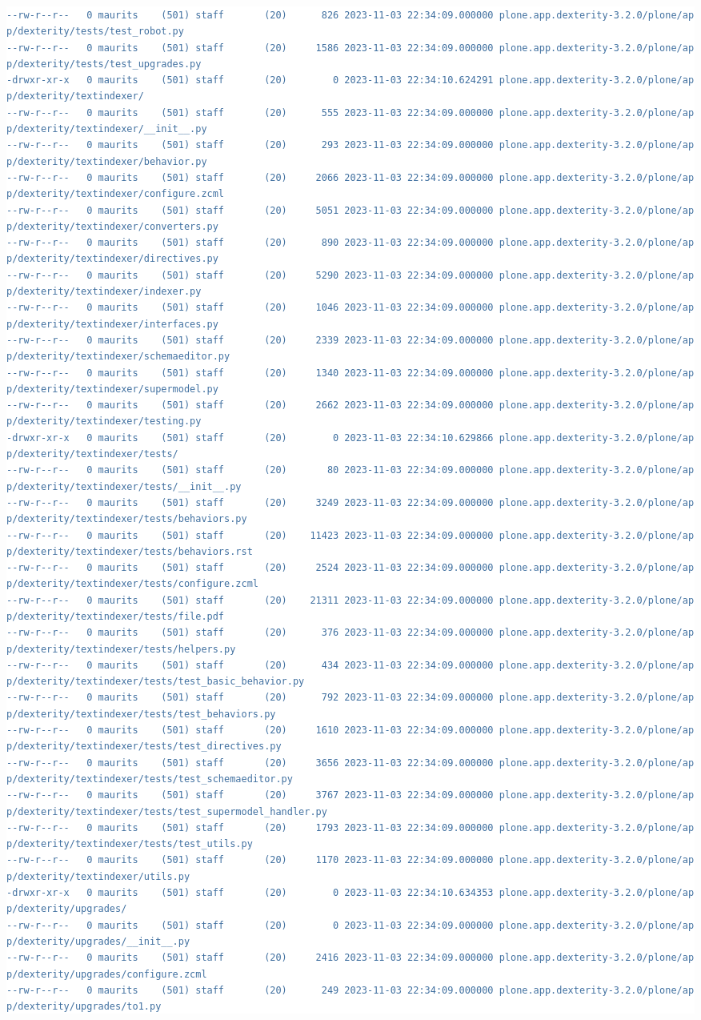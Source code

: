 ```diff
--rw-r--r--   0 maurits    (501) staff       (20)      826 2023-11-03 22:34:09.000000 plone.app.dexterity-3.2.0/plone/app/dexterity/tests/test_robot.py
--rw-r--r--   0 maurits    (501) staff       (20)     1586 2023-11-03 22:34:09.000000 plone.app.dexterity-3.2.0/plone/app/dexterity/tests/test_upgrades.py
-drwxr-xr-x   0 maurits    (501) staff       (20)        0 2023-11-03 22:34:10.624291 plone.app.dexterity-3.2.0/plone/app/dexterity/textindexer/
--rw-r--r--   0 maurits    (501) staff       (20)      555 2023-11-03 22:34:09.000000 plone.app.dexterity-3.2.0/plone/app/dexterity/textindexer/__init__.py
--rw-r--r--   0 maurits    (501) staff       (20)      293 2023-11-03 22:34:09.000000 plone.app.dexterity-3.2.0/plone/app/dexterity/textindexer/behavior.py
--rw-r--r--   0 maurits    (501) staff       (20)     2066 2023-11-03 22:34:09.000000 plone.app.dexterity-3.2.0/plone/app/dexterity/textindexer/configure.zcml
--rw-r--r--   0 maurits    (501) staff       (20)     5051 2023-11-03 22:34:09.000000 plone.app.dexterity-3.2.0/plone/app/dexterity/textindexer/converters.py
--rw-r--r--   0 maurits    (501) staff       (20)      890 2023-11-03 22:34:09.000000 plone.app.dexterity-3.2.0/plone/app/dexterity/textindexer/directives.py
--rw-r--r--   0 maurits    (501) staff       (20)     5290 2023-11-03 22:34:09.000000 plone.app.dexterity-3.2.0/plone/app/dexterity/textindexer/indexer.py
--rw-r--r--   0 maurits    (501) staff       (20)     1046 2023-11-03 22:34:09.000000 plone.app.dexterity-3.2.0/plone/app/dexterity/textindexer/interfaces.py
--rw-r--r--   0 maurits    (501) staff       (20)     2339 2023-11-03 22:34:09.000000 plone.app.dexterity-3.2.0/plone/app/dexterity/textindexer/schemaeditor.py
--rw-r--r--   0 maurits    (501) staff       (20)     1340 2023-11-03 22:34:09.000000 plone.app.dexterity-3.2.0/plone/app/dexterity/textindexer/supermodel.py
--rw-r--r--   0 maurits    (501) staff       (20)     2662 2023-11-03 22:34:09.000000 plone.app.dexterity-3.2.0/plone/app/dexterity/textindexer/testing.py
-drwxr-xr-x   0 maurits    (501) staff       (20)        0 2023-11-03 22:34:10.629866 plone.app.dexterity-3.2.0/plone/app/dexterity/textindexer/tests/
--rw-r--r--   0 maurits    (501) staff       (20)       80 2023-11-03 22:34:09.000000 plone.app.dexterity-3.2.0/plone/app/dexterity/textindexer/tests/__init__.py
--rw-r--r--   0 maurits    (501) staff       (20)     3249 2023-11-03 22:34:09.000000 plone.app.dexterity-3.2.0/plone/app/dexterity/textindexer/tests/behaviors.py
--rw-r--r--   0 maurits    (501) staff       (20)    11423 2023-11-03 22:34:09.000000 plone.app.dexterity-3.2.0/plone/app/dexterity/textindexer/tests/behaviors.rst
--rw-r--r--   0 maurits    (501) staff       (20)     2524 2023-11-03 22:34:09.000000 plone.app.dexterity-3.2.0/plone/app/dexterity/textindexer/tests/configure.zcml
--rw-r--r--   0 maurits    (501) staff       (20)    21311 2023-11-03 22:34:09.000000 plone.app.dexterity-3.2.0/plone/app/dexterity/textindexer/tests/file.pdf
--rw-r--r--   0 maurits    (501) staff       (20)      376 2023-11-03 22:34:09.000000 plone.app.dexterity-3.2.0/plone/app/dexterity/textindexer/tests/helpers.py
--rw-r--r--   0 maurits    (501) staff       (20)      434 2023-11-03 22:34:09.000000 plone.app.dexterity-3.2.0/plone/app/dexterity/textindexer/tests/test_basic_behavior.py
--rw-r--r--   0 maurits    (501) staff       (20)      792 2023-11-03 22:34:09.000000 plone.app.dexterity-3.2.0/plone/app/dexterity/textindexer/tests/test_behaviors.py
--rw-r--r--   0 maurits    (501) staff       (20)     1610 2023-11-03 22:34:09.000000 plone.app.dexterity-3.2.0/plone/app/dexterity/textindexer/tests/test_directives.py
--rw-r--r--   0 maurits    (501) staff       (20)     3656 2023-11-03 22:34:09.000000 plone.app.dexterity-3.2.0/plone/app/dexterity/textindexer/tests/test_schemaeditor.py
--rw-r--r--   0 maurits    (501) staff       (20)     3767 2023-11-03 22:34:09.000000 plone.app.dexterity-3.2.0/plone/app/dexterity/textindexer/tests/test_supermodel_handler.py
--rw-r--r--   0 maurits    (501) staff       (20)     1793 2023-11-03 22:34:09.000000 plone.app.dexterity-3.2.0/plone/app/dexterity/textindexer/tests/test_utils.py
--rw-r--r--   0 maurits    (501) staff       (20)     1170 2023-11-03 22:34:09.000000 plone.app.dexterity-3.2.0/plone/app/dexterity/textindexer/utils.py
-drwxr-xr-x   0 maurits    (501) staff       (20)        0 2023-11-03 22:34:10.634353 plone.app.dexterity-3.2.0/plone/app/dexterity/upgrades/
--rw-r--r--   0 maurits    (501) staff       (20)        0 2023-11-03 22:34:09.000000 plone.app.dexterity-3.2.0/plone/app/dexterity/upgrades/__init__.py
--rw-r--r--   0 maurits    (501) staff       (20)     2416 2023-11-03 22:34:09.000000 plone.app.dexterity-3.2.0/plone/app/dexterity/upgrades/configure.zcml
--rw-r--r--   0 maurits    (501) staff       (20)      249 2023-11-03 22:34:09.000000 plone.app.dexterity-3.2.0/plone/app/dexterity/upgrades/to1.py
```
